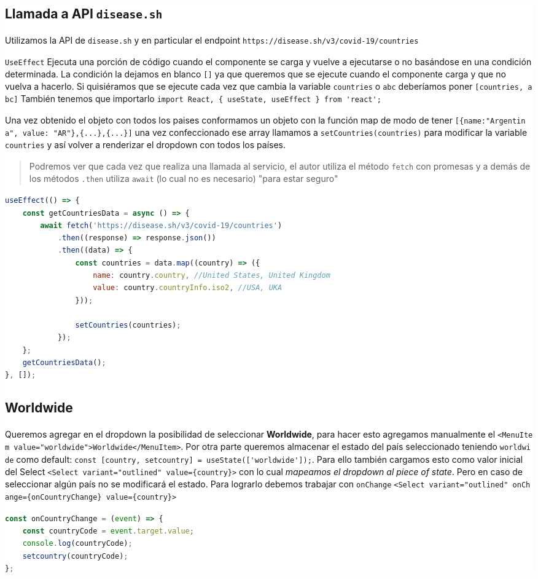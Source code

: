 ```jsx
```

## Llamada a API `disease.sh`
Utilizamos la API de `disease.sh` y en particular el endpoint `https://disease.sh/v3/covid-19/countries`

`UseEffect` Ejecuta una porción de código cuando el componente se carga y vuelve a ejecutarse o no basándose en una condición determinada. La condición la dejamos en blanco `[]` ya que queremos que se ejecute cuando el componente carga y que no vuelva a hacerlo. Si quisiéramos que se ejecute cada vez que cambia la variable `countries` o `abc` deberíamos poner `[countries, abc]`
También tenemos que importarlo `import React, { useState, useEffect } from 'react';`

Una vez obtenido el objeto con todos los paises conformamos un objeto con la función map de modo de tener `[{name:"Argentina", value: "AR"},{...},{...}]` una vez confeccionado ese array llamamos a `setCountries(countries)` para modificar la variable `countries` y así volver a renderizar el dropdown con todos los países.

> Podremos ver que cada vez que realiza una llamada al servicio, el autor utiliza el método `fetch` con promesas y a demás de los métodos `.then` utiliza `await` (lo cual no es necesario) "para estar seguro"

```jsx
useEffect(() => {
	const getCountriesData = async () => {
		await fetch('https://disease.sh/v3/covid-19/countries')
			.then((response) => response.json())
			.then((data) => {
				const countries = data.map((country) => ({
					name: country.country, //United States, United Kingdom
					value: country.countryInfo.iso2, //USA, UKA
				}));

				setCountries(countries);
			});
	};
	getCountriesData();
}, []);
```

## Worldwide
Queremos agregar en el dropdown la posibilidad de seleccionar **Worldwide**, para hacer esto agregamos manualmente el `<MenuItem value="worldwide">Worldwide</MenuItem>`.
Por otra parte queremos almacenar el estado del país seleccionado teniendo `worldwide` como default: `const [country, setcountry] = useState(['worldwide']);`. Para ello también cargamos esto como valor inicial del Select `<Select variant="outlined" value={country}>` con lo cual *mapeamos el dropdown al piece of state*. Pero en caso de seleccionar algún país no se modificará el estado. Para lograrlo debemos trabajar con `onChange` `<Select variant="outlined" onChange={onCountryChange} value={country}>`
```jsx
const onCountryChange = (event) => {
	const countryCode = event.target.value;
	console.log(countryCode);
	setcountry(countryCode);
};
```
